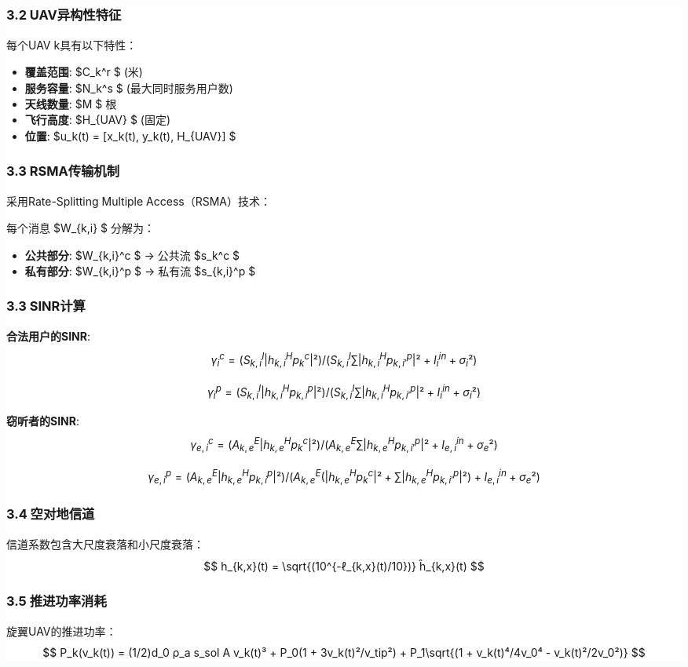 ### 3.2 UAV异构性特征

每个UAV k具有以下特性：

- **覆盖范围**: $C_k^r $ (米)
- **服务容量**: $N_k^s $ (最大同时服务用户数)
- **天线数量**: $M $ 根
- **飞行高度**: $H_{UAV} $ (固定)
- **位置**: $u_k(t) = [x_k(t), y_k(t), H_{UAV}] $

### 3.3 RSMA传输机制

采用Rate-Splitting Multiple Access（RSMA）技术：

每个消息 $W_{k,i} $ 分解为：

- **公共部分**: $W_{k,i}^c $ → 公共流 $s_k^c $
- **私有部分**: $W_{k,i}^p $ → 私有流 $s_{k,i}^p $

### 3.3 SINR计算

**合法用户的SINR**:
$$
γ_i^c = (S_{k,i}^I |h_{k,i}^H p_k^c|²) / (S_{k,i}^I ∑|h_{k,i}^H p_{k,i'}^p|² + I_i^{in} + σ_i²)
$$

$$
γ_i^p = (S_{k,i}^I |h_{k,i}^H p_{k,i}^p|²) / (S_{k,i}^I ∑|h_{k,i}^H p_{k,i'}^p|² + I_i^{in} + σ_i²)
$$



**窃听者的SINR**:
$$
γ_{e,i}^c = (A_{k,e}^E |h_{k,e}^H p_k^c|²) / (A_{k,e}^E ∑|h_{k,e}^H p_{k,i'}^p|² + I_{e,i}^{in} + σ_e²)
$$

$$
γ_{e,i}^p = (A_{k,e}^E |h_{k,e}^H p_{k,i}^p|²) / (A_{k,e}^E (|h_{k,e}^H p_k^c|² + ∑|h_{k,e}^H p_{k,i'}^p|²) + I_{e,i}^{in} + σ_e²)
$$

### 3.4 空对地信道

信道系数包含大尺度衰落和小尺度衰落：
$$
h_{k,x}(t) = \sqrt{(10^{-ℓ_{k,x}(t)/10})} ĥ_{k,x}(t)
$$

### 3.5 推进功率消耗

旋翼UAV的推进功率：
$$
P_k(v_k(t)) = (1/2)d_0 ρ_a s_sol A v_k(t)³ + P_0(1 + 3v_k(t)²/v_tip²) + P_1\sqrt{(1 + v_k(t)⁴/4v_0⁴ - v_k(t)²/2v_0²)}
$$
